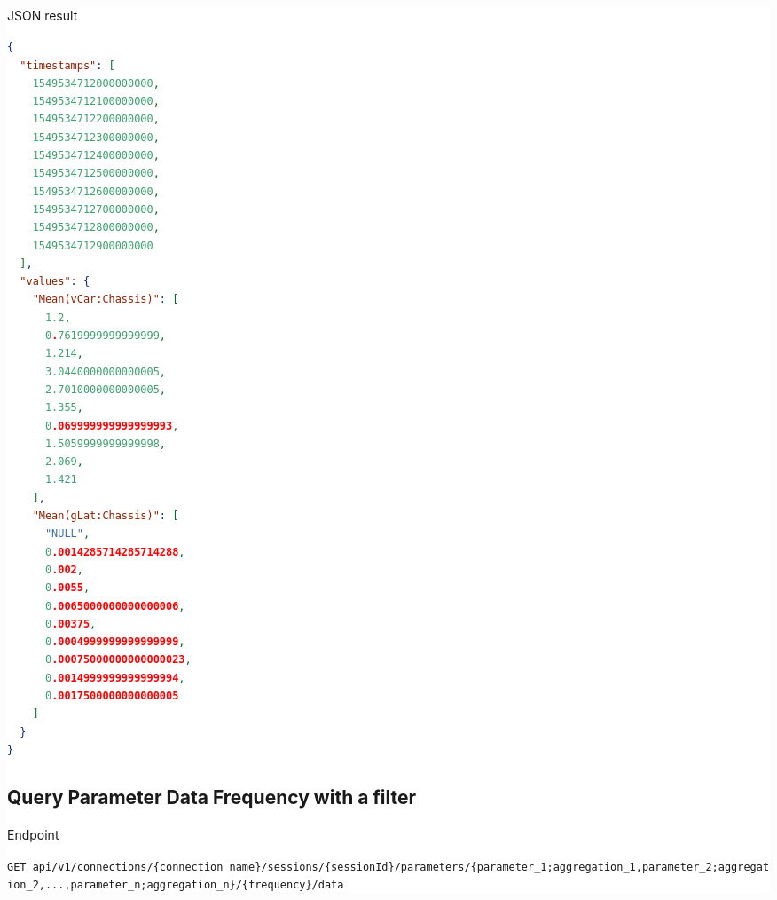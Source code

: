 JSON result
```Json
{
  "timestamps": [
    1549534712000000000,
    1549534712100000000,
    1549534712200000000,
    1549534712300000000,
    1549534712400000000,
    1549534712500000000,
    1549534712600000000,
    1549534712700000000,
    1549534712800000000,
    1549534712900000000
  ],
  "values": {
    "Mean(vCar:Chassis)": [
      1.2,
      0.7619999999999999,
      1.214,
      3.0440000000000005,
      2.7010000000000005,
      1.355,
      0.069999999999999993,
      1.5059999999999998,
      2.069,
      1.421
    ],
    "Mean(gLat:Chassis)": [
      "NULL",
      0.0014285714285714288,
      0.002,
      0.0055,
      0.0065000000000000006,
      0.00375,
      0.0004999999999999999,
      0.00075000000000000023,
      0.0014999999999999994,
      0.0017500000000000005
    ]
  }
}
```

## Query Parameter Data Frequency with a filter

Endpoint
```
GET api/v1/connections/{connection name}/sessions/{sessionId}/parameters/{parameter_1;aggregation_1,parameter_2;aggregation_2,...,parameter_n;aggregation_n}/{frequency}/data
```
